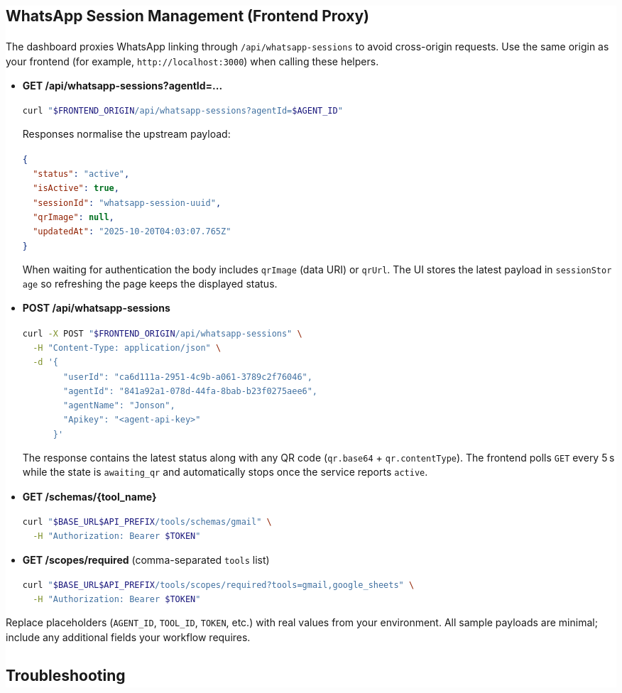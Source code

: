 ## WhatsApp Session Management (Frontend Proxy)

The dashboard proxies WhatsApp linking through `/api/whatsapp-sessions` to avoid cross-origin requests. Use the same origin as your frontend (for example, `http://localhost:3000`) when calling these helpers.

- **GET /api/whatsapp-sessions?agentId=...**
  ```bash
  curl "$FRONTEND_ORIGIN/api/whatsapp-sessions?agentId=$AGENT_ID"
  ```
  Responses normalise the upstream payload:
  ```json
  {
    "status": "active",
    "isActive": true,
    "sessionId": "whatsapp-session-uuid",
    "qrImage": null,
    "updatedAt": "2025-10-20T04:03:07.765Z"
  }
  ```
  When waiting for authentication the body includes `qrImage` (data URI) or `qrUrl`. The UI stores the latest payload in `sessionStorage` so refreshing the page keeps the displayed status.

- **POST /api/whatsapp-sessions**
  ```bash
  curl -X POST "$FRONTEND_ORIGIN/api/whatsapp-sessions" \
    -H "Content-Type: application/json" \
    -d '{
          "userId": "ca6d111a-2951-4c9b-a061-3789c2f76046",
          "agentId": "841a92a1-078d-44fa-8bab-b23f0275aee6",
          "agentName": "Jonson",
          "Apikey": "<agent-api-key>"
        }'
  ```
  The response contains the latest status along with any QR code (`qr.base64` + `qr.contentType`). The frontend polls `GET` every 5 s while the state is `awaiting_qr` and automatically stops once the service reports `active`.

- **GET /schemas/{tool_name}**
  ```bash
  curl "$BASE_URL$API_PREFIX/tools/schemas/gmail" \
    -H "Authorization: Bearer $TOKEN"
  ```

- **GET /scopes/required** (comma-separated `tools` list)
  ```bash
  curl "$BASE_URL$API_PREFIX/tools/scopes/required?tools=gmail,google_sheets" \
    -H "Authorization: Bearer $TOKEN"
  ```

Replace placeholders (`AGENT_ID`, `TOOL_ID`, `TOKEN`, etc.) with real values from your environment. All sample payloads are minimal; include any additional fields your workflow requires.

## Troubleshooting
